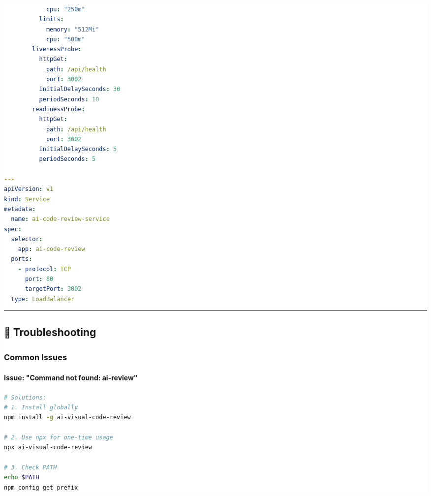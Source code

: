 ```yaml
            cpu: "250m"
          limits:
            memory: "512Mi"
            cpu: "500m"
        livenessProbe:
          httpGet:
            path: /api/health
            port: 3002
          initialDelaySeconds: 30
          periodSeconds: 10
        readinessProbe:
          httpGet:
            path: /api/health
            port: 3002
          initialDelaySeconds: 5
          periodSeconds: 5

---
apiVersion: v1
kind: Service
metadata:
  name: ai-code-review-service
spec:
  selector:
    app: ai-code-review
  ports:
    - protocol: TCP
      port: 80
      targetPort: 3002
  type: LoadBalancer
```

---

## 🔧 Troubleshooting

### Common Issues

#### Issue: "Command not found: ai-review"
```bash
# Solutions:
# 1. Install globally
npm install -g ai-visual-code-review

# 2. Use npx for one-time usage
npx ai-visual-code-review

# 3. Check PATH
echo $PATH
npm config get prefix
```
